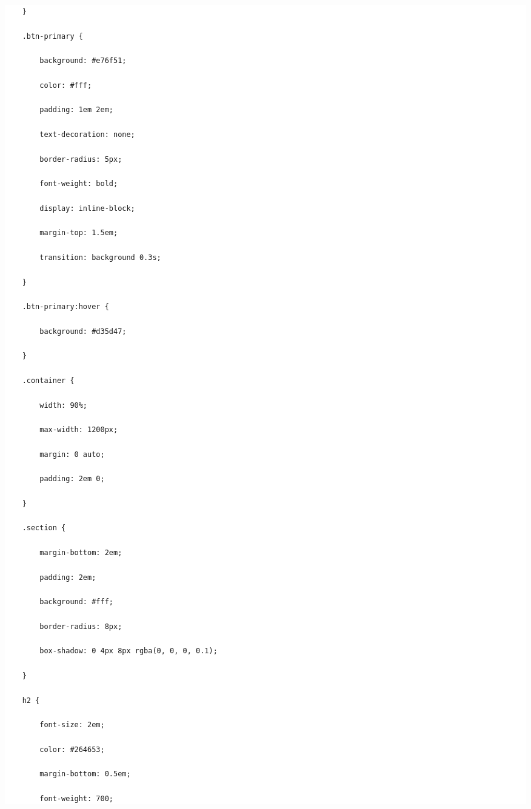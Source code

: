         }

        .btn-primary {

            background: #e76f51;

            color: #fff;

            padding: 1em 2em;

            text-decoration: none;

            border-radius: 5px;

            font-weight: bold;

            display: inline-block;

            margin-top: 1.5em;

            transition: background 0.3s;

        }

        .btn-primary:hover {

            background: #d35d47;

        }

        .container {

            width: 90%;

            max-width: 1200px;

            margin: 0 auto;

            padding: 2em 0;

        }

        .section {

            margin-bottom: 2em;

            padding: 2em;

            background: #fff;

            border-radius: 8px;

            box-shadow: 0 4px 8px rgba(0, 0, 0, 0.1);

        }

        h2 {

            font-size: 2em;

            color: #264653;

            margin-bottom: 0.5em;

            font-weight: 700;
